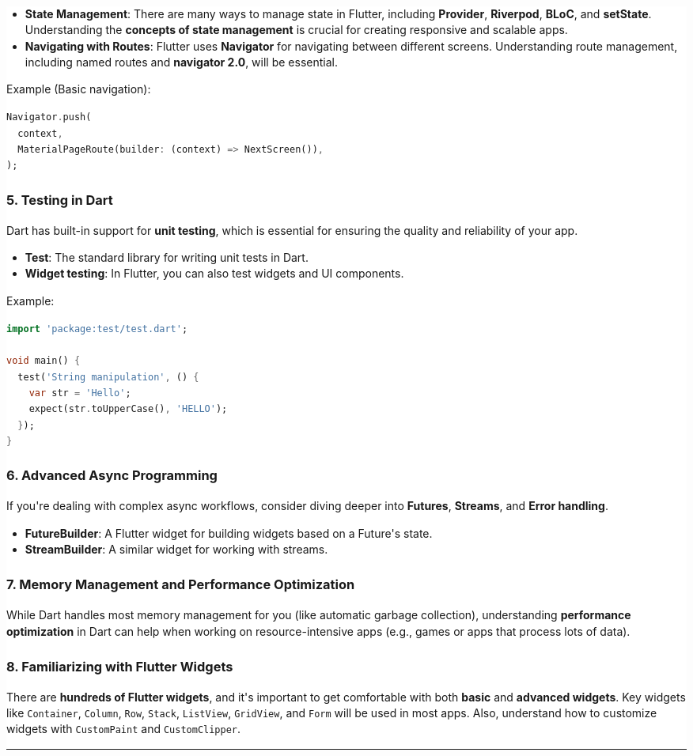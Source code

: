 - **State Management**: There are many ways to manage state in Flutter, including **Provider**, **Riverpod**, **BLoC**, and **setState**. Understanding the **concepts of state management** is crucial for creating responsive and scalable apps.
- **Navigating with Routes**: Flutter uses **Navigator** for navigating between different screens. Understanding route management, including named routes and **navigator 2.0**, will be essential.

Example (Basic navigation):
```dart
Navigator.push(
  context,
  MaterialPageRoute(builder: (context) => NextScreen()),
);
```

### 5. **Testing in Dart**
Dart has built-in support for **unit testing**, which is essential for ensuring the quality and reliability of your app.

- **Test**: The standard library for writing unit tests in Dart.
- **Widget testing**: In Flutter, you can also test widgets and UI components.

Example:
```dart
import 'package:test/test.dart';

void main() {
  test('String manipulation', () {
    var str = 'Hello';
    expect(str.toUpperCase(), 'HELLO');
  });
}
```

### 6. **Advanced Async Programming**
If you're dealing with complex async workflows, consider diving deeper into **Futures**, **Streams**, and **Error handling**.

- **FutureBuilder**: A Flutter widget for building widgets based on a Future's state.
- **StreamBuilder**: A similar widget for working with streams.

### 7. **Memory Management and Performance Optimization**
While Dart handles most memory management for you (like automatic garbage collection), understanding **performance optimization** in Dart can help when working on resource-intensive apps (e.g., games or apps that process lots of data).

### 8. **Familiarizing with Flutter Widgets**
There are **hundreds of Flutter widgets**, and it's important to get comfortable with both **basic** and **advanced widgets**. Key widgets like `Container`, `Column`, `Row`, `Stack`, `ListView`, `GridView`, and `Form` will be used in most apps. Also, understand how to customize widgets with `CustomPaint` and `CustomClipper`.

---
